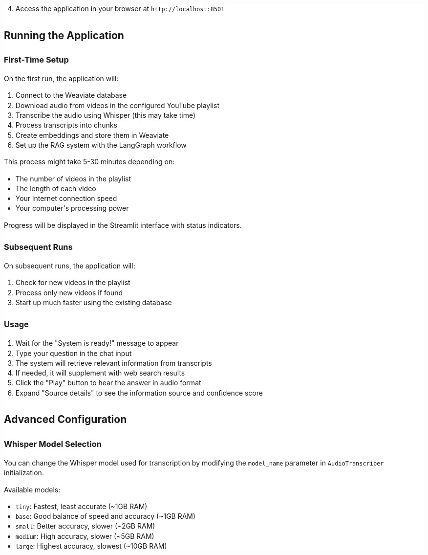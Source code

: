 4. Access the application in your browser at `http://localhost:8501`

## Running the Application

### First-Time Setup

On the first run, the application will:

1. Connect to the Weaviate database
2. Download audio from videos in the configured YouTube playlist
3. Transcribe the audio using Whisper (this may take time)
4. Process transcripts into chunks
5. Create embeddings and store them in Weaviate
6. Set up the RAG system with the LangGraph workflow

This process might take 5-30 minutes depending on:
- The number of videos in the playlist
- The length of each video
- Your internet connection speed
- Your computer's processing power

Progress will be displayed in the Streamlit interface with status indicators.

### Subsequent Runs

On subsequent runs, the application will:
1. Check for new videos in the playlist
2. Process only new videos if found
3. Start up much faster using the existing database

### Usage

1. Wait for the "System is ready!" message to appear
2. Type your question in the chat input
3. The system will retrieve relevant information from transcripts
4. If needed, it will supplement with web search results
5. Click the "Play" button to hear the answer in audio format
6. Expand "Source details" to see the information source and confidence score

## Advanced Configuration

### Whisper Model Selection

You can change the Whisper model used for transcription by modifying the `model_name` parameter in `AudioTranscriber` initialization.

Available models:
- `tiny`: Fastest, least accurate (~1GB RAM)
- `base`: Good balance of speed and accuracy (~1GB RAM)
- `small`: Better accuracy, slower (~2GB RAM)
- `medium`: High accuracy, slower (~5GB RAM)
- `large`: Highest accuracy, slowest (~10GB RAM)
